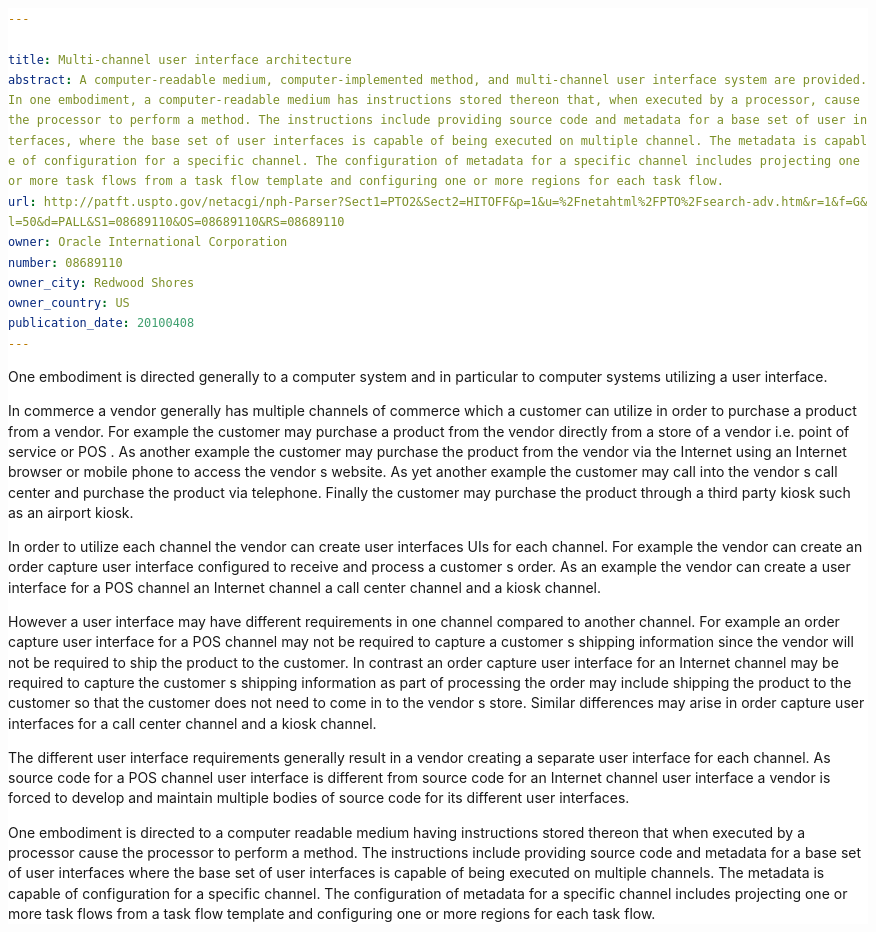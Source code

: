 ```yaml
---

title: Multi-channel user interface architecture
abstract: A computer-readable medium, computer-implemented method, and multi-channel user interface system are provided. In one embodiment, a computer-readable medium has instructions stored thereon that, when executed by a processor, cause the processor to perform a method. The instructions include providing source code and metadata for a base set of user interfaces, where the base set of user interfaces is capable of being executed on multiple channel. The metadata is capable of configuration for a specific channel. The configuration of metadata for a specific channel includes projecting one or more task flows from a task flow template and configuring one or more regions for each task flow.
url: http://patft.uspto.gov/netacgi/nph-Parser?Sect1=PTO2&Sect2=HITOFF&p=1&u=%2Fnetahtml%2FPTO%2Fsearch-adv.htm&r=1&f=G&l=50&d=PALL&S1=08689110&OS=08689110&RS=08689110
owner: Oracle International Corporation
number: 08689110
owner_city: Redwood Shores
owner_country: US
publication_date: 20100408
---
```

One embodiment is directed generally to a computer system and in particular to computer systems utilizing a user interface.

In commerce a vendor generally has multiple channels of commerce which a customer can utilize in order to purchase a product from a vendor. For example the customer may purchase a product from the vendor directly from a store of a vendor i.e. point of service or POS . As another example the customer may purchase the product from the vendor via the Internet using an Internet browser or mobile phone to access the vendor s website. As yet another example the customer may call into the vendor s call center and purchase the product via telephone. Finally the customer may purchase the product through a third party kiosk such as an airport kiosk.

In order to utilize each channel the vendor can create user interfaces UIs for each channel. For example the vendor can create an order capture user interface configured to receive and process a customer s order. As an example the vendor can create a user interface for a POS channel an Internet channel a call center channel and a kiosk channel.

However a user interface may have different requirements in one channel compared to another channel. For example an order capture user interface for a POS channel may not be required to capture a customer s shipping information since the vendor will not be required to ship the product to the customer. In contrast an order capture user interface for an Internet channel may be required to capture the customer s shipping information as part of processing the order may include shipping the product to the customer so that the customer does not need to come in to the vendor s store. Similar differences may arise in order capture user interfaces for a call center channel and a kiosk channel.

The different user interface requirements generally result in a vendor creating a separate user interface for each channel. As source code for a POS channel user interface is different from source code for an Internet channel user interface a vendor is forced to develop and maintain multiple bodies of source code for its different user interfaces.

One embodiment is directed to a computer readable medium having instructions stored thereon that when executed by a processor cause the processor to perform a method. The instructions include providing source code and metadata for a base set of user interfaces where the base set of user interfaces is capable of being executed on multiple channels. The metadata is capable of configuration for a specific channel. The configuration of metadata for a specific channel includes projecting one or more task flows from a task flow template and configuring one or more regions for each task flow.
